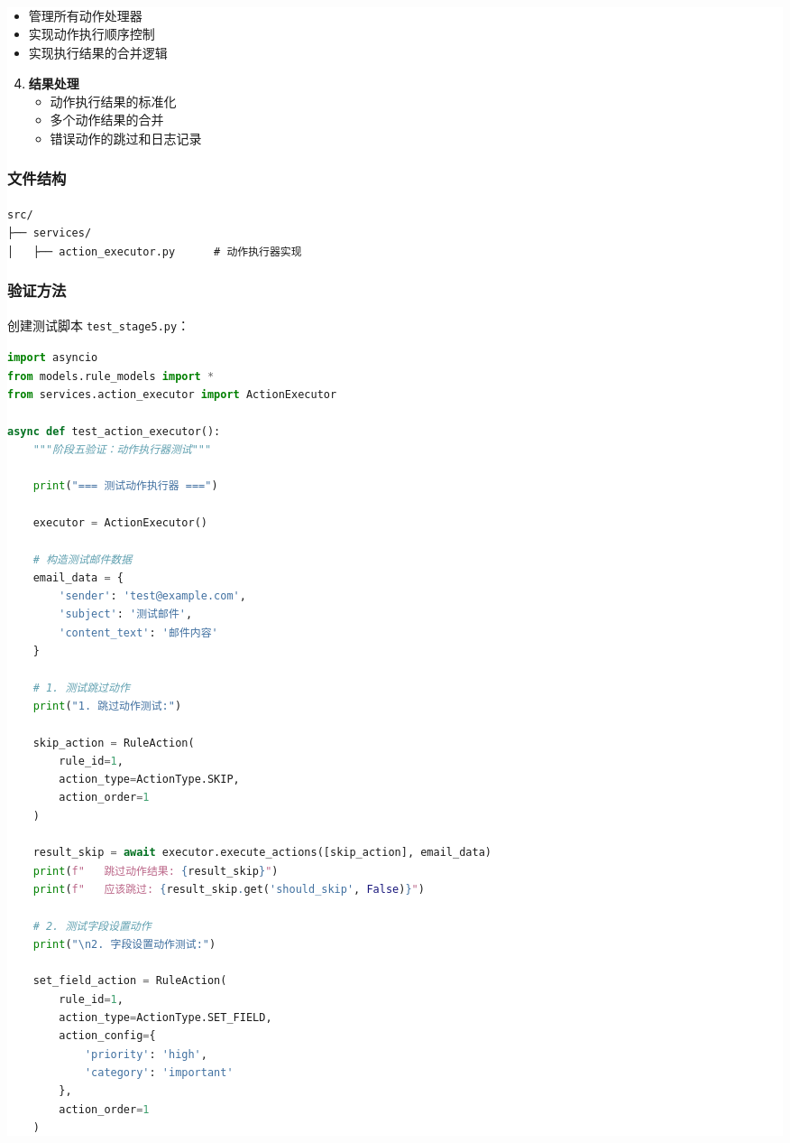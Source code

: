    - 管理所有动作处理器
   - 实现动作执行顺序控制
   - 实现执行结果的合并逻辑

4. **结果处理**
   - 动作执行结果的标准化
   - 多个动作结果的合并
   - 错误动作的跳过和日志记录

### 文件结构

```
src/
├── services/
│   ├── action_executor.py      # 动作执行器实现
```

### 验证方法

创建测试脚本 `test_stage5.py`：

```python
import asyncio
from models.rule_models import *
from services.action_executor import ActionExecutor

async def test_action_executor():
    """阶段五验证：动作执行器测试"""

    print("=== 测试动作执行器 ===")

    executor = ActionExecutor()

    # 构造测试邮件数据
    email_data = {
        'sender': 'test@example.com',
        'subject': '测试邮件',
        'content_text': '邮件内容'
    }

    # 1. 测试跳过动作
    print("1. 跳过动作测试:")

    skip_action = RuleAction(
        rule_id=1,
        action_type=ActionType.SKIP,
        action_order=1
    )

    result_skip = await executor.execute_actions([skip_action], email_data)
    print(f"   跳过动作结果: {result_skip}")
    print(f"   应该跳过: {result_skip.get('should_skip', False)}")

    # 2. 测试字段设置动作
    print("\n2. 字段设置动作测试:")

    set_field_action = RuleAction(
        rule_id=1,
        action_type=ActionType.SET_FIELD,
        action_config={
            'priority': 'high',
            'category': 'important'
        },
        action_order=1
    )
```